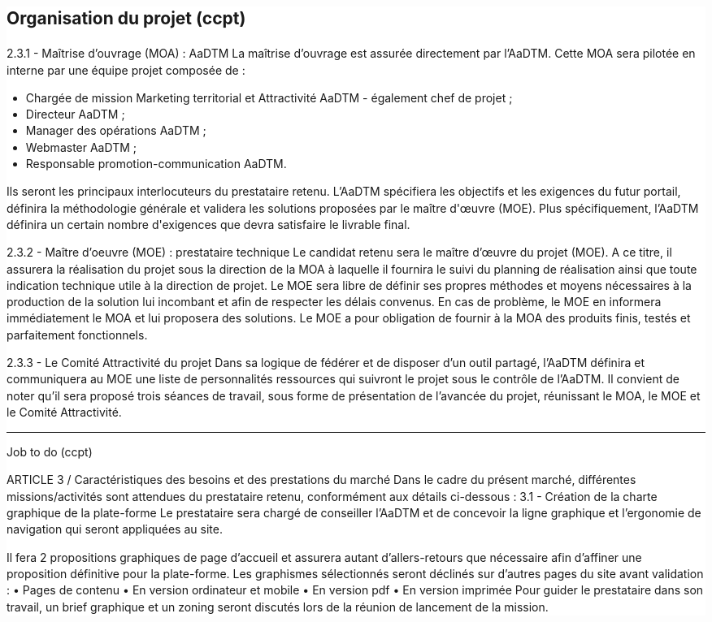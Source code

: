 
## Organisation du projet (ccpt)

2.3.1 - Maîtrise d’ouvrage (MOA) : AaDTM
La maîtrise d’ouvrage est assurée directement par l’AaDTM.
Cette MOA sera pilotée en interne par une équipe projet composée de :
- Chargée de mission Marketing territorial et Attractivité AaDTM - également chef de projet ;
- Directeur AaDTM ;
- Manager des opérations AaDTM ;
- Webmaster AaDTM ;
- Responsable promotion-communication AaDTM.

Ils seront les principaux interlocuteurs du prestataire retenu.
L’AaDTM spécifiera les objectifs et les exigences du futur portail, définira la méthodologie générale
et validera les solutions proposées par le maître d'œuvre (MOE). Plus spécifiquement, l’AaDTM
définira un certain nombre d'exigences que devra satisfaire le livrable final.


2.3.2 - Maître d’oeuvre (MOE) : prestataire technique
Le candidat retenu sera le maître d’œuvre du projet (MOE).
A ce titre, il assurera la réalisation du projet sous la direction de la MOA à laquelle il fournira le suivi
du planning de réalisation ainsi que toute indication technique utile à la direction de projet.
Le MOE sera libre de définir ses propres méthodes et moyens nécessaires à la production de la
solution lui incombant et afin de respecter les délais convenus.
En cas de problème, le MOE en informera immédiatement le MOA et lui proposera des solutions.
Le MOE a pour obligation de fournir à la MOA des produits finis, testés et parfaitement fonctionnels.

2.3.3 - Le Comité Attractivité du projet
Dans sa logique de fédérer et de disposer d’un outil partagé, l’AaDTM définira et communiquera
au MOE une liste de personnalités ressources qui suivront le projet sous le contrôle de l’AaDTM.
Il convient de noter qu’il sera proposé trois séances de travail, sous forme de présentation de
l’avancée du projet, réunissant le MOA, le MOE et le Comité Attractivité.

---
Job to do (ccpt)

ARTICLE 3 / Caractéristiques des besoins et des prestations du marché
Dans le cadre du présent marché, différentes missions/activités sont attendues du prestataire
retenu, conformément aux détails ci-dessous :
3.1 - Création de la charte graphique de la plate-forme
Le prestataire sera chargé de conseiller l’AaDTM et de concevoir la ligne graphique et l’ergonomie
de navigation qui seront appliquées au site.

Il fera 2 propositions graphiques de page d’accueil et assurera autant d’allers-retours que
nécessaire afin d’affiner une proposition définitive pour la plate-forme.
Les graphismes sélectionnés seront déclinés sur d’autres pages du site avant validation :
• Pages de contenu
• En version ordinateur et mobile
• En version pdf
• En version imprimée
Pour guider le prestataire dans son travail, un brief graphique et un zoning seront discutés lors de la
réunion de lancement de la mission.
